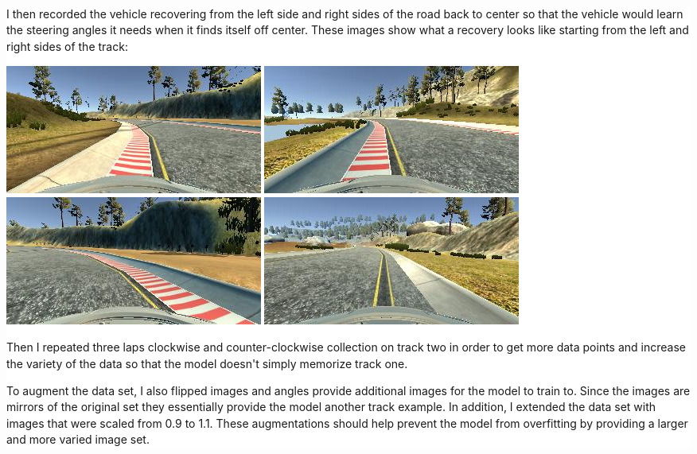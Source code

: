 I then recorded the vehicle recovering from the left side and right sides of the road back to center so that the vehicle would learn the steering angles it needs when it finds itself off center. These images show what a recovery looks like starting from the left and right sides of the track:

![Left Correct 1](./report_images/left_correct_easy_1.jpg)
![Left Correct 2](./report_images/left_correct_easy_2.jpg)  
![Right Correct 1](./report_images/right_correct_easy_1.jpg)
![Right Correct 2](./report_images/right_correct_easy_2.jpg)

Then I repeated three laps clockwise and counter-clockwise collection on track two in order to get more data points and increase the variety of the data so that the model doesn't simply memorize track one.

To augment the data set, I also flipped images and angles provide additional images for the model to train to. Since the images are mirrors of the original set they essentially provide the model another track example. In addition, I extended the data set with images that were scaled from 0.9 to 1.1. These augmentations should help prevent the model from overfitting by providing a larger and more varied image set.
